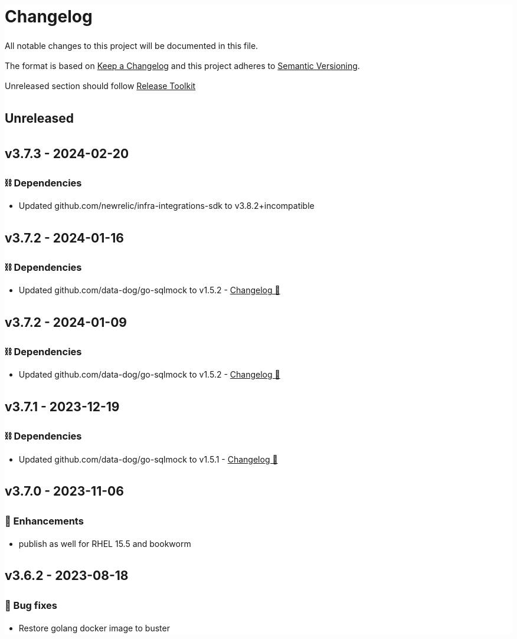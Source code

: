 # Changelog

All notable changes to this project will be documented in this file.

The format is based on [Keep a Changelog](http://keepachangelog.com/)
and this project adheres to [Semantic Versioning](http://semver.org/).

Unreleased section should follow [Release Toolkit](https://github.com/newrelic/release-toolkit#render-markdown-and-update-markdown)

## Unreleased

## v3.7.3 - 2024-02-20

### ⛓️ Dependencies
- Updated github.com/newrelic/infra-integrations-sdk to v3.8.2+incompatible

## v3.7.2 - 2024-01-16

### ⛓️ Dependencies
- Updated github.com/data-dog/go-sqlmock to v1.5.2 - [Changelog 🔗](https://github.com/data-dog/go-sqlmock/releases/tag/v1.5.2)

## v3.7.2 - 2024-01-09

### ⛓️ Dependencies
- Updated github.com/data-dog/go-sqlmock to v1.5.2 - [Changelog 🔗](https://github.com/data-dog/go-sqlmock/releases/tag/v1.5.2)

## v3.7.1 - 2023-12-19

### ⛓️ Dependencies
- Updated github.com/data-dog/go-sqlmock to v1.5.1 - [Changelog 🔗](https://github.com/data-dog/go-sqlmock/releases/tag/v1.5.1)

## v3.7.0 - 2023-11-06

### 🚀 Enhancements
- publish as well for RHEL 15.5 and bookworm

## v3.6.2 - 2023-08-18

### 🐞 Bug fixes
- Restore golang docker image to buster
